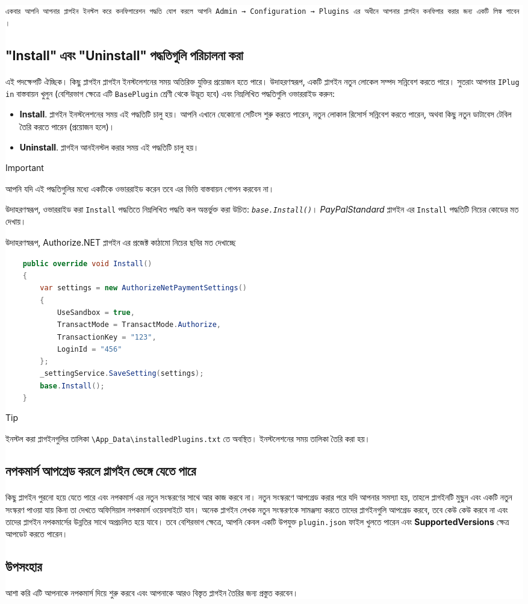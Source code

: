     একবার আপনি আপনার প্লাগইন ইনস্টল করে কনফিগারেশন পদ্ধতি যোগ করলে আপনি Admin → Configuration → Plugins এর অধীনে আপনার প্লাগইন কনফিগার করার জন্য একটি লিঙ্ক পাবেন।

## "Install" এবং "Uninstall" পদ্ধতিগুলি পরিচালনা করা

এই পদক্ষেপটি ঐচ্ছিক। কিছু প্লাগইন প্লাগইন ইনস্টলেশনের সময় অতিরিক্ত যুক্তির প্রয়োজন হতে পারে। উদাহরণস্বরূপ, একটি প্লাগইন নতুন লোকেল সম্পদ সন্নিবেশ করতে পারে। সুতরাং আপনার `IPlugin` বাস্তবায়ন খুলুন (বেশিরভাগ ক্ষেত্রে এটি `BasePlugin` শ্রেণী থেকে উদ্ভূত হবে) এবং নিম্নলিখিত পদ্ধতিগুলি ওভাররাইড করুন:

- **Install**. প্লাগইন ইনস্টলেশনের সময় এই পদ্ধতিটি চালু হয়। আপনি এখানে যেকোনো সেটিংস শুরু করতে পারেন, নতুন লোকাল রিসোর্স সন্নিবেশ করতে পারেন, অথবা কিছু নতুন ডাটাবেস টেবিল তৈরি করতে পারেন (প্রয়োজন হলে)।

- **Uninstall**. প্লাগইন আনইনস্টল করার সময় এই পদ্ধতিটি চালু হয়।

> [!IMPORTANT]
> আপনি যদি এই পদ্ধতিগুলির মধ্যে একটিকে ওভাররাইড করেন তবে এর ভিত্তি বাস্তবায়ন গোপন করবেন না।

উদাহরণস্বরূপ, ওভাররাইড করা `Install` পদ্ধতিতে নিম্নলিখিত পদ্ধতি কল অন্তর্ভুক্ত করা উচিত: *`base.Install()`*। *PayPalStandard* প্লাগইন এর `Install` পদ্ধতিটি নিচের কোডের মত দেখায়।

উদাহরণস্বরূপ, Authorize.NET প্লাগইন এর প্রজেক্ট কাঠামো নিচের ছবির মত দেখাচ্ছে

```csharp
    public override void Install()
    {
        var settings = new AuthorizeNetPaymentSettings()
        {
            UseSandbox = true,
            TransactMode = TransactMode.Authorize,
            TransactionKey = "123",
            LoginId = "456"
        };
        _settingService.SaveSetting(settings);
        base.Install();
    }
```

> [!TIP]
>ইনস্টল করা প্লাগইনগুলির তালিকা `\App_Data\installedPlugins.txt` তে অবস্থিত। ইনস্টলেশনের সময় তালিকা তৈরি করা হয়।

## নপকমার্স আপগ্রেড করলে প্লাগইন ভেঙ্গে যেতে পারে

কিছু প্লাগইন পুরনো হয়ে যেতে পারে এবং নপকমার্স এর নতুন সংস্করণের সাথে আর কাজ করবে না। নতুন সংস্করণে আপগ্রেড করার পরে যদি আপনার সমস্যা হয়, তাহলে প্লাগইনটি মুছুন এবং একটি নতুন সংস্করণ পাওয়া যায় কিনা তা দেখতে অফিসিয়াল নপকমার্স ওয়েবসাইটে যান। অনেক প্লাগইন লেখক নতুন সংস্করণকে সামঞ্জস্য করতে তাদের প্লাগইনগুলি আপগ্রেড করবে, তবে কেউ কেউ করবে না এবং তাদের প্লাগইন নপকমার্সের উন্নতির সাথে অপ্রচলিত হয়ে যাবে। তবে বেশিরভাগ ক্ষেত্রে, আপনি কেবল একটি উপযুক্ত `plugin.json` ফাইল খুলতে পারেন এবং **SupportedVersions** ক্ষেত্র আপডেট করতে পারেন।

## উপসংহার

আশা করি এটি আপনাকে নপকমার্স দিয়ে শুরু করবে এবং আপনাকে আরও বিস্তৃত প্লাগইন তৈরির জন্য প্রস্তুত করবেন।
